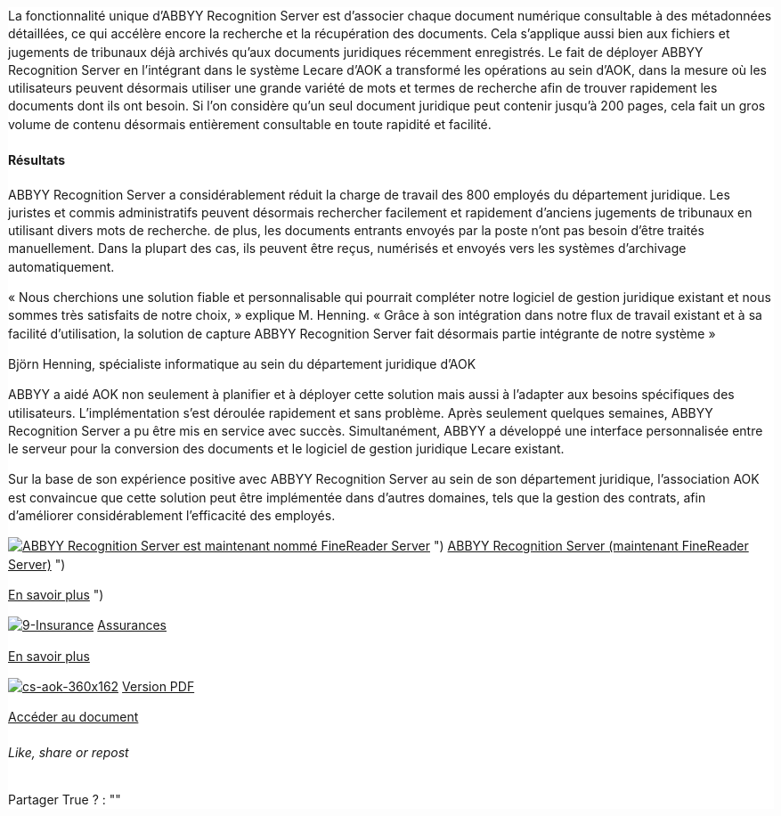 La fonctionnalité unique d’ABBYY Recognition Server est d’associer chaque document numérique consultable à des métadonnées détaillées, ce qui accélère encore la recherche et la récupération des documents. Cela s’applique aussi bien aux fichiers et jugements de tribunaux déjà archivés qu’aux documents juridiques récemment enregistrés. Le fait de déployer ABBYY Recognition Server en l’intégrant dans le système Lecare d’AOK a transformé les opérations au sein d’AOK, dans la mesure où les utilisateurs peuvent désormais utiliser une grande variété de mots et termes de recherche afin de trouver rapidement les documents dont ils ont besoin. Si l’on considère qu’un seul document juridique peut contenir jusqu’à 200 pages, cela fait un gros volume de contenu désormais entièrement consultable en toute rapidité et facilité.

#### Résultats

ABBYY Recognition Server a considérablement réduit la charge de travail des 800 employés du département juridique. Les juristes et commis administratifs peuvent désormais rechercher facilement et rapidement d’anciens jugements de tribunaux en utilisant divers mots de recherche. de plus, les documents entrants envoyés par la poste n’ont pas besoin d’être traités manuellement. Dans la plupart des cas, ils peuvent être reçus, numérisés et envoyés vers les systèmes d’archivage automatiquement.

 « Nous cherchions une solution fiable et personnalisable qui pourrait compléter notre logiciel de gestion juridique existant et nous sommes très satisfaits de notre choix, » explique M. Henning. « Grâce à son intégration dans notre flux de travail existant et à sa facilité d’utilisation, la solution de capture ABBYY Recognition Server fait désormais partie intégrante de notre système »

 Björn Henning, spécialiste informatique au sein du département juridique d’AOK

ABBYY a aidé AOK non seulement à planifier et à déployer cette solution mais aussi à l’adapter aux besoins spécifiques des utilisateurs. L’implémentation s’est déroulée rapidement et sans problème. Après seulement quelques semaines, ABBYY Recognition Server a pu être mis en service avec succès. Simultanément, ABBYY a développé une interface personnalisée entre le serveur pour la conversion des documents et le logiciel de gestion juridique Lecare existant.

Sur la base de son expérience positive avec ABBYY Recognition Server au sein de son département juridique, l’association AOK est convaincue que cette solution peut être implémentée dans d’autres domaines, tels que la gestion des contrats, afin d’améliorer considérablement l’efficacité des employés.

[![ABBYY Recognition Server est maintenant nommé FineReader Server](https://static4.abbyy.com/abbyycommedia/20638/11-frs-casepreview.jpg)](https://tools.techidaily.com/abbyy/products/) ") [ABBYY Recognition Server (maintenant FineReader Server)](https://tools.techidaily.com/abbyy/products/) ") 

[En savoir plus](https://tools.techidaily.com/abbyy/products/) ") 

[![9-Insurance](https://static2.abbyy.com/abbyycommedia/14359/9-insurance.jpg)](https://tools.techidaily.com/abbyy/products/) [Assurances](https://tools.techidaily.com/abbyy/products/) 

[En savoir plus](https://tools.techidaily.com/abbyy/products/) 

[![cs-aok-360x162](https://static2.abbyy.com/abbyycommedia/16168/cs-aok-360x162.jpg)](https://static5.abbyy.com/abbyycommedia/17753/cas-client-aok-fr.pdf "Version PDF") [Version PDF](https://static5.abbyy.com/abbyycommedia/17753/cas-client-aok-fr.pdf "Version PDF") 

[Accéder au document](https://static5.abbyy.com/abbyycommedia/17753/cas-client-aok-fr.pdf "Version PDF") 

###### Like, share or repost

Partager  True ?  : "" 
